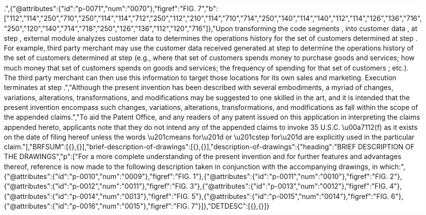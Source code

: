 .",{"@attributes":{"id":"p-0071","num":"0070"},"figref":"FIG. 7","b":["112","114","250","710","250","114","114","712","250","112","210","114","710","714","250","140","114","140","112","114","126","136","716","250","120","140","714","718","250","126","136","112","120","716"]},"Upon transforming the code segments ,  into customer data , at step , external module  analyzes customer data  to determines the operations history for the set of customers determined at step . For example, third party merchant may use the customer data  received generated at step  to determine the operations history of the set of customers  determined at step  (e.g., where that set of customers  spends money to purchase goods and services; how much money that set of customers  spends on goods and services; the frequency of spending for that set of customers ; etc.). The third party merchant can then use this information to target those locations for its own sales and marketing. Execution terminates at step .","Although the present invention has been described with several embodiments, a myriad of changes, variations, alterations, transformations, and modifications may be suggested to one skilled in the art, and it is intended that the present invention encompass such changes, variations, alterations, transformations, and modifications as fall within the scope of the appended claims.","To aid the Patent Office, and any readers of any patent issued on this application in interpreting the claims appended hereto, applicants note that they do not intend any of the appended claims to invoke 35 U.S.C. \u00a7112(f) as it exists on the date of filing hereof unless the words \u201cmeans for\u201d or \u201cstep for\u201d are explicitly used in the particular claim."],"BRFSUM":[{},{}],"brief-description-of-drawings":[{},{}],"description-of-drawings":{"heading":"BRIEF DESCRIPTION OF THE DRAWINGS","p":["For a more complete understanding of the present invention and for further features and advantages thereof, reference is now made to the following description taken in conjunction with the accompanying drawings, in which:",{"@attributes":{"id":"p-0010","num":"0009"},"figref":"FIG. 1"},{"@attributes":{"id":"p-0011","num":"0010"},"figref":"FIG. 2"},{"@attributes":{"id":"p-0012","num":"0011"},"figref":"FIG. 3"},{"@attributes":{"id":"p-0013","num":"0012"},"figref":"FIG. 4"},{"@attributes":{"id":"p-0014","num":"0013"},"figref":"FIG. 5"},{"@attributes":{"id":"p-0015","num":"0014"},"figref":"FIG. 6"},{"@attributes":{"id":"p-0016","num":"0015"},"figref":"FIG. 7"}]},"DETDESC":[{},{}]}
